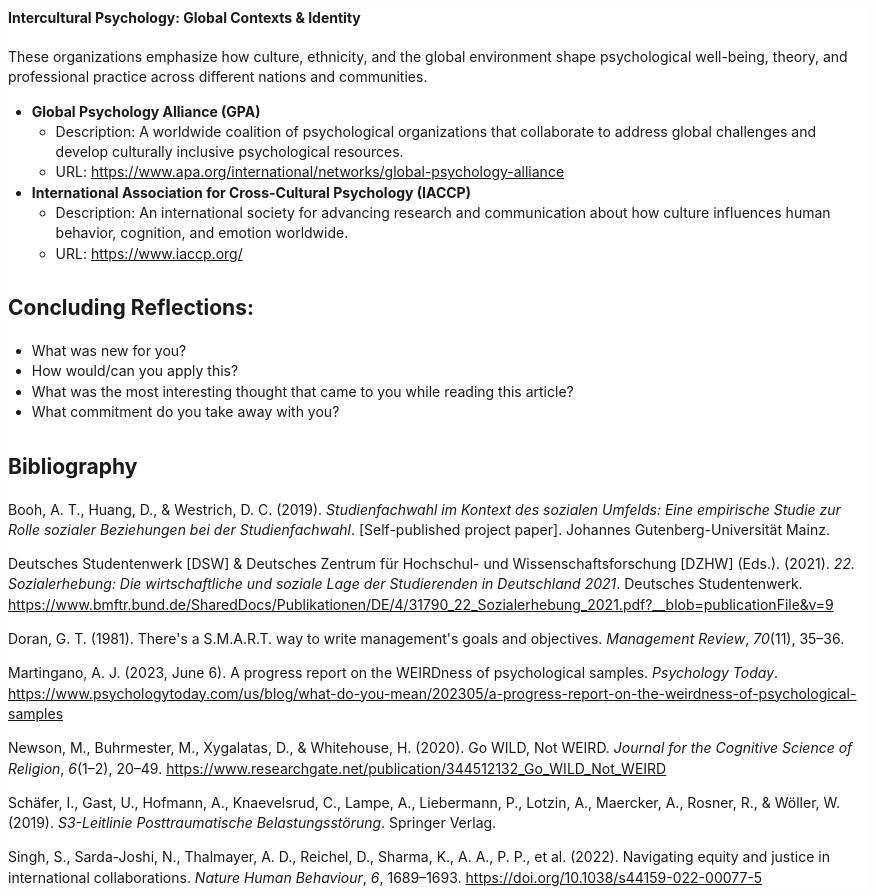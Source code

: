 #### Intercultural Psychology: Global Contexts & Identity

These organizations emphasize how culture, ethnicity, and the global environment shape psychological well-being, theory, and professional practice across different nations and communities.

* **Global Psychology Alliance (GPA)**
    * Description: A worldwide coalition of psychological organizations that collaborate to address global challenges and develop culturally inclusive psychological resources.
    * URL: https://www.apa.org/international/networks/global-psychology-alliance
* **International Association for Cross-Cultural Psychology (IACCP)**
    * Description: An international society for advancing research and communication about how culture influences human behavior, cognition, and emotion worldwide.
    * URL: https://www.iaccp.org/


## Concluding Reflections:

* What was new for you?
* How would/can you apply this?
* What was the most interesting thought that came to you while reading this article?
* What commitment do you take away with you?


## Bibliography

Booh, A. T., Huang, D., & Westrich, D. C. (2019). *Studienfachwahl im Kontext des sozialen Umfelds: Eine empirische Studie zur Rolle sozialer Beziehungen bei der Studienfachwahl*. [Self-published project paper]. Johannes Gutenberg-Universität Mainz.

Deutsches Studentenwerk [DSW] & Deutsches Zentrum für Hochschul- und Wissenschaftsforschung [DZHW] (Eds.). (2021). *22. Sozialerhebung: Die wirtschaftliche und soziale Lage der Studierenden in Deutschland 2021*. Deutsches Studentenwerk. https://www.bmftr.bund.de/SharedDocs/Publikationen/DE/4/31790_22_Sozialerhebung_2021.pdf?__blob=publicationFile&v=9

Doran, G. T. (1981). There's a S.M.A.R.T. way to write management's goals and objectives. *Management Review*, *70*(11), 35–36.

Martingano, A. J. (2023, June 6). A progress report on the WEIRDness of psychological samples. *Psychology Today*. https://www.psychologytoday.com/us/blog/what-do-you-mean/202305/a-progress-report-on-the-weirdness-of-psychological-samples

Newson, M., Buhrmester, M., Xygalatas, D., & Whitehouse, H. (2020). Go WILD, Not WEIRD. *Journal for the Cognitive Science of Religion*, *6*(1–2), 20–49. https://www.researchgate.net/publication/344512132_Go_WILD_Not_WEIRD

Schäfer, I., Gast, U., Hofmann, A., Knaevelsrud, C., Lampe, A., Liebermann, P., Lotzin, A., Maercker, A., Rosner, R., & Wöller, W. (2019). *S3-Leitlinie Posttraumatische Belastungsstörung*. Springer Verlag.

Singh, S., Sarda-Joshi, N., Thalmayer, A. D., Reichel, D., Sharma, K., A. A., P. P., et al. (2022). Navigating equity and justice in international collaborations. *Nature Human Behaviour*, *6*, 1689–1693. https://doi.org/10.1038/s44159-022-00077-5
